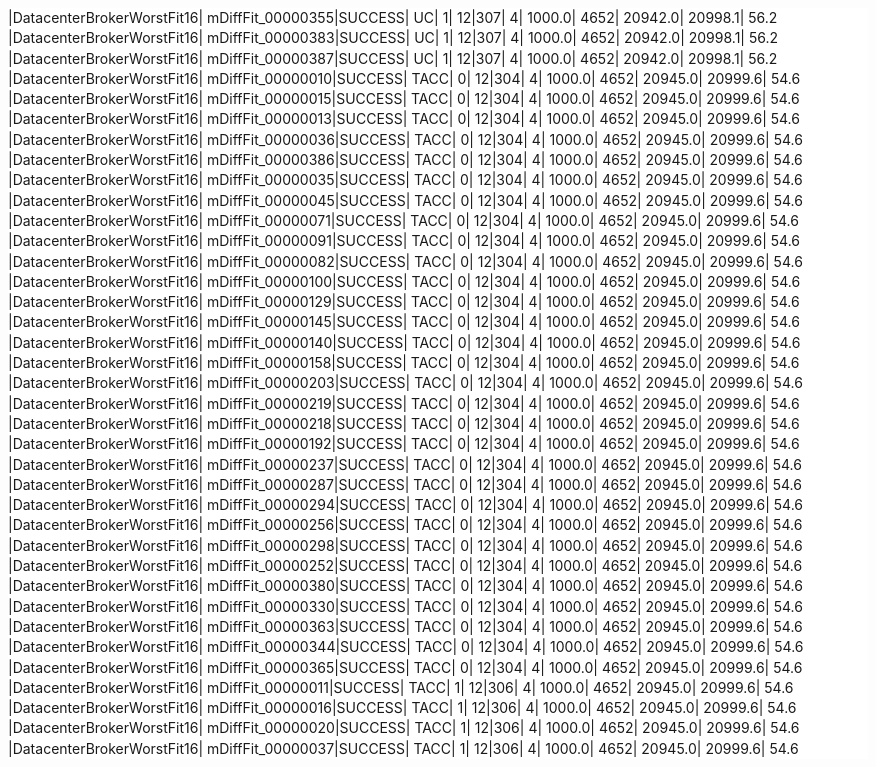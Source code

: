|DatacenterBrokerWorstFit16|     mDiffFit_00000355|SUCCESS|    UC|   1|       12|307|        4|    1000.0|       4652|  20942.0|   20998.1|    56.2
|DatacenterBrokerWorstFit16|     mDiffFit_00000383|SUCCESS|    UC|   1|       12|307|        4|    1000.0|       4652|  20942.0|   20998.1|    56.2
|DatacenterBrokerWorstFit16|     mDiffFit_00000387|SUCCESS|    UC|   1|       12|307|        4|    1000.0|       4652|  20942.0|   20998.1|    56.2
|DatacenterBrokerWorstFit16|     mDiffFit_00000010|SUCCESS|  TACC|   0|       12|304|        4|    1000.0|       4652|  20945.0|   20999.6|    54.6
|DatacenterBrokerWorstFit16|     mDiffFit_00000015|SUCCESS|  TACC|   0|       12|304|        4|    1000.0|       4652|  20945.0|   20999.6|    54.6
|DatacenterBrokerWorstFit16|     mDiffFit_00000013|SUCCESS|  TACC|   0|       12|304|        4|    1000.0|       4652|  20945.0|   20999.6|    54.6
|DatacenterBrokerWorstFit16|     mDiffFit_00000036|SUCCESS|  TACC|   0|       12|304|        4|    1000.0|       4652|  20945.0|   20999.6|    54.6
|DatacenterBrokerWorstFit16|     mDiffFit_00000386|SUCCESS|  TACC|   0|       12|304|        4|    1000.0|       4652|  20945.0|   20999.6|    54.6
|DatacenterBrokerWorstFit16|     mDiffFit_00000035|SUCCESS|  TACC|   0|       12|304|        4|    1000.0|       4652|  20945.0|   20999.6|    54.6
|DatacenterBrokerWorstFit16|     mDiffFit_00000045|SUCCESS|  TACC|   0|       12|304|        4|    1000.0|       4652|  20945.0|   20999.6|    54.6
|DatacenterBrokerWorstFit16|     mDiffFit_00000071|SUCCESS|  TACC|   0|       12|304|        4|    1000.0|       4652|  20945.0|   20999.6|    54.6
|DatacenterBrokerWorstFit16|     mDiffFit_00000091|SUCCESS|  TACC|   0|       12|304|        4|    1000.0|       4652|  20945.0|   20999.6|    54.6
|DatacenterBrokerWorstFit16|     mDiffFit_00000082|SUCCESS|  TACC|   0|       12|304|        4|    1000.0|       4652|  20945.0|   20999.6|    54.6
|DatacenterBrokerWorstFit16|     mDiffFit_00000100|SUCCESS|  TACC|   0|       12|304|        4|    1000.0|       4652|  20945.0|   20999.6|    54.6
|DatacenterBrokerWorstFit16|     mDiffFit_00000129|SUCCESS|  TACC|   0|       12|304|        4|    1000.0|       4652|  20945.0|   20999.6|    54.6
|DatacenterBrokerWorstFit16|     mDiffFit_00000145|SUCCESS|  TACC|   0|       12|304|        4|    1000.0|       4652|  20945.0|   20999.6|    54.6
|DatacenterBrokerWorstFit16|     mDiffFit_00000140|SUCCESS|  TACC|   0|       12|304|        4|    1000.0|       4652|  20945.0|   20999.6|    54.6
|DatacenterBrokerWorstFit16|     mDiffFit_00000158|SUCCESS|  TACC|   0|       12|304|        4|    1000.0|       4652|  20945.0|   20999.6|    54.6
|DatacenterBrokerWorstFit16|     mDiffFit_00000203|SUCCESS|  TACC|   0|       12|304|        4|    1000.0|       4652|  20945.0|   20999.6|    54.6
|DatacenterBrokerWorstFit16|     mDiffFit_00000219|SUCCESS|  TACC|   0|       12|304|        4|    1000.0|       4652|  20945.0|   20999.6|    54.6
|DatacenterBrokerWorstFit16|     mDiffFit_00000218|SUCCESS|  TACC|   0|       12|304|        4|    1000.0|       4652|  20945.0|   20999.6|    54.6
|DatacenterBrokerWorstFit16|     mDiffFit_00000192|SUCCESS|  TACC|   0|       12|304|        4|    1000.0|       4652|  20945.0|   20999.6|    54.6
|DatacenterBrokerWorstFit16|     mDiffFit_00000237|SUCCESS|  TACC|   0|       12|304|        4|    1000.0|       4652|  20945.0|   20999.6|    54.6
|DatacenterBrokerWorstFit16|     mDiffFit_00000287|SUCCESS|  TACC|   0|       12|304|        4|    1000.0|       4652|  20945.0|   20999.6|    54.6
|DatacenterBrokerWorstFit16|     mDiffFit_00000294|SUCCESS|  TACC|   0|       12|304|        4|    1000.0|       4652|  20945.0|   20999.6|    54.6
|DatacenterBrokerWorstFit16|     mDiffFit_00000256|SUCCESS|  TACC|   0|       12|304|        4|    1000.0|       4652|  20945.0|   20999.6|    54.6
|DatacenterBrokerWorstFit16|     mDiffFit_00000298|SUCCESS|  TACC|   0|       12|304|        4|    1000.0|       4652|  20945.0|   20999.6|    54.6
|DatacenterBrokerWorstFit16|     mDiffFit_00000252|SUCCESS|  TACC|   0|       12|304|        4|    1000.0|       4652|  20945.0|   20999.6|    54.6
|DatacenterBrokerWorstFit16|     mDiffFit_00000380|SUCCESS|  TACC|   0|       12|304|        4|    1000.0|       4652|  20945.0|   20999.6|    54.6
|DatacenterBrokerWorstFit16|     mDiffFit_00000330|SUCCESS|  TACC|   0|       12|304|        4|    1000.0|       4652|  20945.0|   20999.6|    54.6
|DatacenterBrokerWorstFit16|     mDiffFit_00000363|SUCCESS|  TACC|   0|       12|304|        4|    1000.0|       4652|  20945.0|   20999.6|    54.6
|DatacenterBrokerWorstFit16|     mDiffFit_00000344|SUCCESS|  TACC|   0|       12|304|        4|    1000.0|       4652|  20945.0|   20999.6|    54.6
|DatacenterBrokerWorstFit16|     mDiffFit_00000365|SUCCESS|  TACC|   0|       12|304|        4|    1000.0|       4652|  20945.0|   20999.6|    54.6
|DatacenterBrokerWorstFit16|     mDiffFit_00000011|SUCCESS|  TACC|   1|       12|306|        4|    1000.0|       4652|  20945.0|   20999.6|    54.6
|DatacenterBrokerWorstFit16|     mDiffFit_00000016|SUCCESS|  TACC|   1|       12|306|        4|    1000.0|       4652|  20945.0|   20999.6|    54.6
|DatacenterBrokerWorstFit16|     mDiffFit_00000020|SUCCESS|  TACC|   1|       12|306|        4|    1000.0|       4652|  20945.0|   20999.6|    54.6
|DatacenterBrokerWorstFit16|     mDiffFit_00000037|SUCCESS|  TACC|   1|       12|306|        4|    1000.0|       4652|  20945.0|   20999.6|    54.6